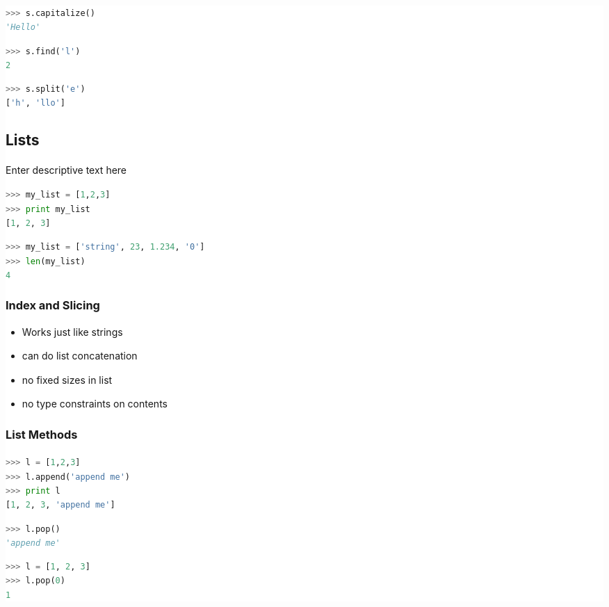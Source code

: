 ```python
>>> s.capitalize()
'Hello'
```

```python
>>> s.find('l')
2
```

```python
>>> s.split('e')
['h', 'llo']
```

## Lists
Enter descriptive text here

```python
>>> my_list = [1,2,3]
>>> print my_list
[1, 2, 3]
```

```python
>>> my_list = ['string', 23, 1.234, '0']
>>> len(my_list)
4
```

### Index and Slicing

* Works just like strings
* can do list concatenation

* no fixed sizes in list
* no type constraints on contents

### List Methods

```python
>>> l = [1,2,3]
>>> l.append('append me')
>>> print l
[1, 2, 3, 'append me']
```

```python
>>> l.pop()
'append me'
```

```python
>>> l = [1, 2, 3]
>>> l.pop(0)
1
```
